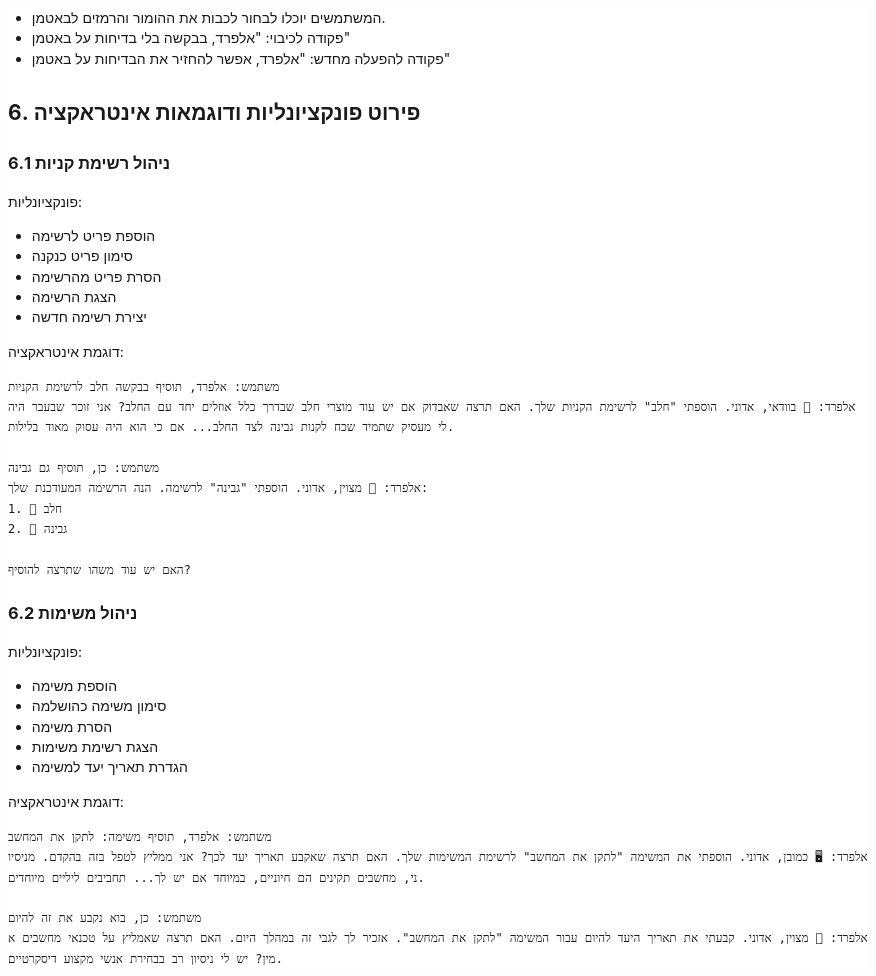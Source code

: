 - המשתמשים יוכלו לבחור לכבות את ההומור והרמזים לבאטמן.
- פקודה לכיבוי: "אלפרד, בבקשה בלי בדיחות על באטמן"
- פקודה להפעלה מחדש: "אלפרד, אפשר להחזיר את הבדיחות על באטמן"

## 6. פירוט פונקציונליות ודוגמאות אינטראקציה

### 6.1 ניהול רשימת קניות

פונקציונליות:

- הוספת פריט לרשימה
- סימון פריט כנקנה
- הסרת פריט מהרשימה
- הצגת הרשימה
- יצירת רשימה חדשה

דוגמת אינטראקציה:

```
משתמש: אלפרד, תוסיף בבקשה חלב לרשימת הקניות
אלפרד: 🛒 בוודאי, אדוני. הוספתי "חלב" לרשימת הקניות שלך. האם תרצה שאבדוק אם יש עוד מוצרי חלב שבדרך כלל אוזלים יחד עם החלב? אני זוכר שבעבר היה לי מעסיק שתמיד שכח לקנות גבינה לצד החלב... אם כי הוא היה עסוק מאוד בלילות.

משתמש: כן, תוסיף גם גבינה
אלפרד: 🧀 מצוין, אדוני. הוספתי "גבינה" לרשימה. הנה הרשימה המעודכנת שלך:
1. 🥛 חלב
2. 🧀 גבינה

האם יש עוד משהו שתרצה להוסיף?
```

### 6.2 ניהול משימות

פונקציונליות:

- הוספת משימה
- סימון משימה כהושלמה
- הסרת משימה
- הצגת רשימת משימות
- הגדרת תאריך יעד למשימה

דוגמת אינטראקציה:

```
משתמש: אלפרד, תוסיף משימה: לתקן את המחשב
אלפרד: 🖥️ כמובן, אדוני. הוספתי את המשימה "לתקן את המחשב" לרשימת המשימות שלך. האם תרצה שאקבע תאריך יעד לכך? אני ממליץ לטפל בזה בהקדם. מניסיוני, מחשבים תקינים הם חיוניים, במיוחד אם יש לך... תחביבים ליליים מיוחדים.

משתמש: כן, בוא נקבע את זה להיום
אלפרד: 📅 מצוין, אדוני. קבעתי את תאריך היעד להיום עבור המשימה "לתקן את המחשב". אזכיר לך לגבי זה במהלך היום. האם תרצה שאמליץ על טכנאי מחשבים אמין? יש לי ניסיון רב בבחירת אנשי מקצוע דיסקרטיים.
```
